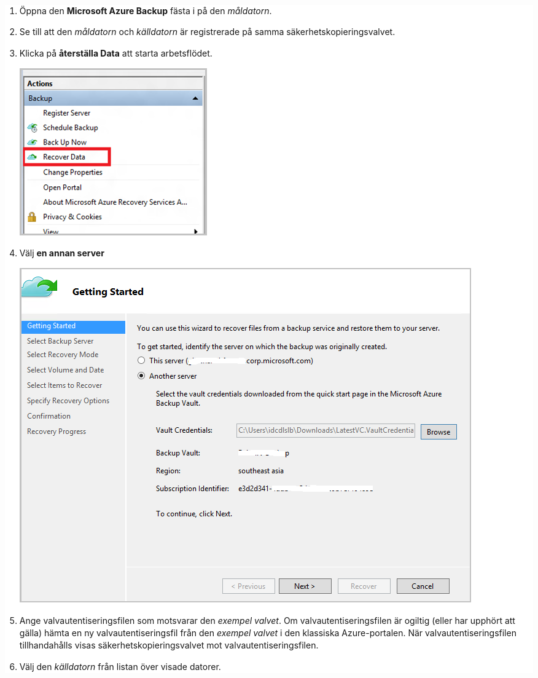 1. Öppna den **Microsoft Azure Backup** fästa i på den *måldatorn*.
2. Se till att den *måldatorn* och *källdatorn* är registrerade på samma säkerhetskopieringsvalvet.
3. Klicka på **återställa Data** att starta arbetsflödet.

    ![Återställa Data](./media/backup-azure-restore-windows-server-classic/recover.png)
4. Välj **en annan server**

    ![En annan Server](./media/backup-azure-restore-windows-server-classic/anotherserver.png)
5. Ange valvautentiseringsfilen som motsvarar den *exempel valvet*. Om valvautentiseringsfilen är ogiltig (eller har upphört att gälla) hämta en ny valvautentiseringsfil från den *exempel valvet* i den klassiska Azure-portalen. När valvautentiseringsfilen tillhandahålls visas säkerhetskopieringsvalvet mot valvautentiseringsfilen.
6. Välj den *källdatorn* från listan över visade datorer.
